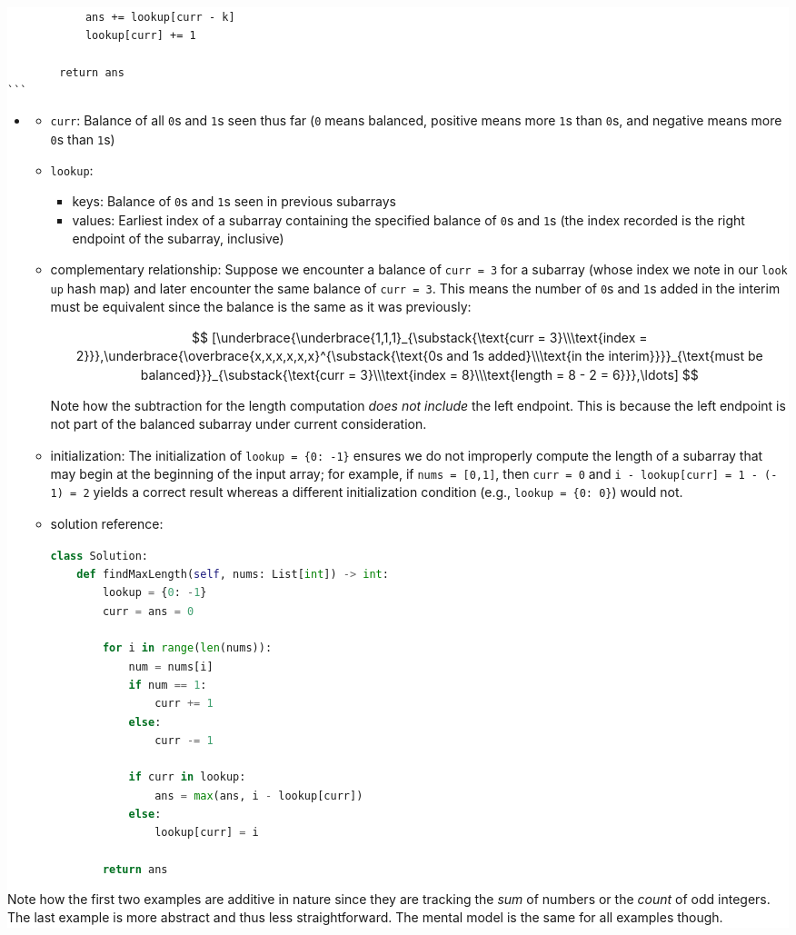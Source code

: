                 ans += lookup[curr - k]
                lookup[curr] += 1
                
            return ans
    ```

- <LC id='525' type='long' ></LC>
  + `curr`: Balance of all `0`s and `1`s seen thus far (`0` means balanced, positive means more `1`s than `0`s, and negative means more `0`s than `1`s)
  + `lookup`:
    * keys: Balance of `0`s and `1`s seen in previous subarrays
    * values: Earliest index of a subarray containing the specified balance of `0`s and `1`s (the index recorded is the right endpoint of the subarray, inclusive)
  + complementary relationship: Suppose we encounter a balance of `curr = 3` for a subarray (whose index we note in our `lookup` hash map) and later encounter the same balance of `curr = 3`. This means the number of `0`s and `1`s added in the interim must be equivalent since the balance is the same as it was previously:

    $$
    [\underbrace{\underbrace{1,1,1}_{\substack{\text{curr = 3}\\\text{index = 2}}},\underbrace{\overbrace{x,x,x,x,x,x}^{\substack{\text{0s and 1s added}\\\text{in the interim}}}}_{\text{must be balanced}}}_{\substack{\text{curr = 3}\\\text{index = 8}\\\text{length = 8 - 2 = 6}}},\ldots]
    $$

    Note how the subtraction for the length computation *does not include* the left endpoint. This is because the left endpoint is not part of the balanced subarray under current consideration.
  
  + initialization: The initialization of `lookup = {0: -1}` ensures we do not improperly compute the length of a subarray that may begin at the beginning of the input array; for example, if `nums = [0,1]`, then `curr = 0` and `i - lookup[curr] = 1 - (-1) = 2` yields a correct result whereas a different initialization condition (e.g., `lookup = {0: 0}`) would not.
  + solution reference:

    ```python
    class Solution:
        def findMaxLength(self, nums: List[int]) -> int:
            lookup = {0: -1}
            curr = ans = 0
            
            for i in range(len(nums)):
                num = nums[i]
                if num == 1:
                    curr += 1
                else:
                    curr -= 1
                    
                if curr in lookup:
                    ans = max(ans, i - lookup[curr])
                else:
                    lookup[curr] = i
                    
            return ans
    ```

Note how the first two examples are additive in nature since they are tracking the *sum* of numbers or the *count* of odd integers. The last example is more abstract and thus less straightforward. The mental model is the same for all examples though.